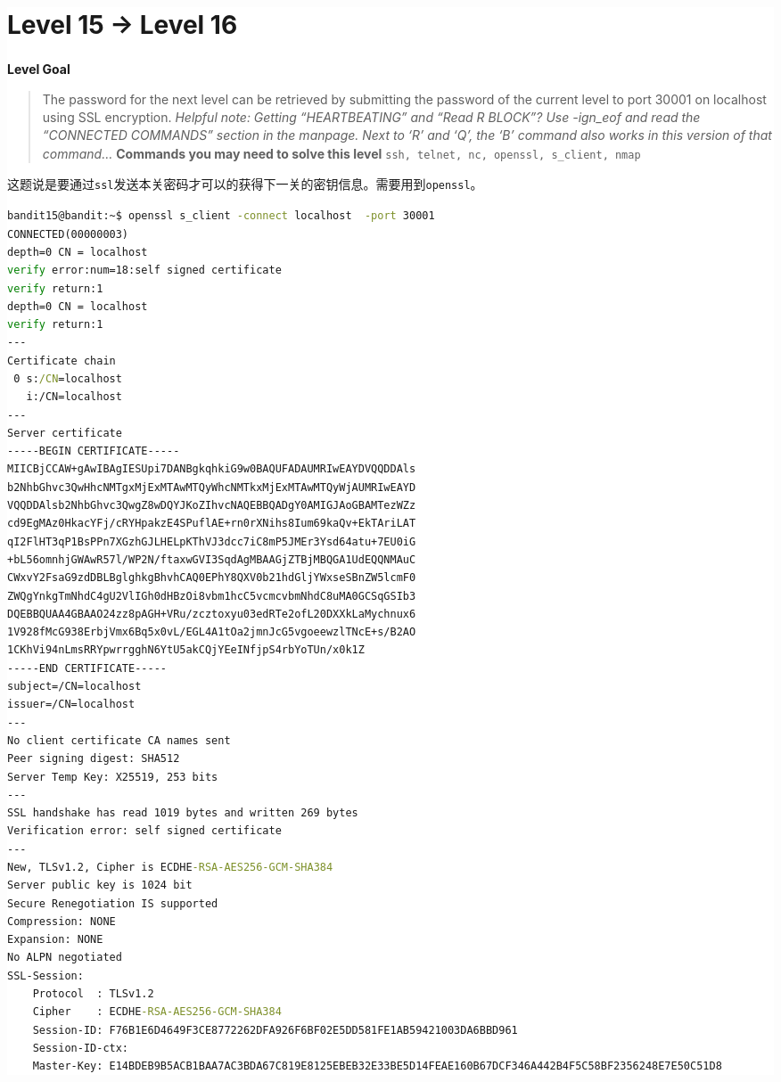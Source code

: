 # Level 15 → Level 16

**Level Goal**

> The password for the next level can be retrieved by submitting the password of the current level to port 30001 on localhost using SSL encryption.
> *Helpful note: Getting “HEARTBEATING” and “Read R BLOCK”? Use -ign_eof and read the “CONNECTED COMMANDS” section in the manpage. Next to ‘R’ and ‘Q’, the ‘B’ command also works in this version of that command…*
> **Commands you may need to solve this level**
> `ssh, telnet, nc, openssl, s_client, nmap`

这题说是要通过`ssl`发送本关密码才可以的获得下一关的密钥信息。需要用到`openssl`。

```cmd
bandit15@bandit:~$ openssl s_client -connect localhost  -port 30001
CONNECTED(00000003)
depth=0 CN = localhost
verify error:num=18:self signed certificate
verify return:1
depth=0 CN = localhost
verify return:1
---
Certificate chain
 0 s:/CN=localhost
   i:/CN=localhost
---
Server certificate
-----BEGIN CERTIFICATE-----
MIICBjCCAW+gAwIBAgIESUpi7DANBgkqhkiG9w0BAQUFADAUMRIwEAYDVQQDDAls
b2NhbGhvc3QwHhcNMTgxMjExMTAwMTQyWhcNMTkxMjExMTAwMTQyWjAUMRIwEAYD
VQQDDAlsb2NhbGhvc3QwgZ8wDQYJKoZIhvcNAQEBBQADgY0AMIGJAoGBAMTezWZz
cd9EgMAz0HkacYFj/cRYHpakzE4SPuflAE+rn0rXNihs8Ium69kaQv+EkTAriLAT
qI2FlHT3qP1BsPPn7XGzhGJLHELpKThVJ3dcc7iC8mP5JMEr3Ysd64atu+7EU0iG
+bL56omnhjGWAwR57l/WP2N/ftaxwGVI3SqdAgMBAAGjZTBjMBQGA1UdEQQNMAuC
CWxvY2FsaG9zdDBLBglghkgBhvhCAQ0EPhY8QXV0b21hdGljYWxseSBnZW5lcmF0
ZWQgYnkgTmNhdC4gU2VlIGh0dHBzOi8vbm1hcC5vcmcvbmNhdC8uMA0GCSqGSIb3
DQEBBQUAA4GBAAO24zz8pAGH+VRu/zcztoxyu03edRTe2ofL20DXXkLaMychnux6
1V928fMcG938ErbjVmx6Bq5x0vL/EGL4A1tOa2jmnJcG5vgoeewzlTNcE+s/B2AO
1CKhVi94nLmsRRYpwrrgghN6YtU5akCQjYEeINfjpS4rbYoTUn/x0k1Z
-----END CERTIFICATE-----
subject=/CN=localhost
issuer=/CN=localhost
---
No client certificate CA names sent
Peer signing digest: SHA512
Server Temp Key: X25519, 253 bits
---
SSL handshake has read 1019 bytes and written 269 bytes
Verification error: self signed certificate
---
New, TLSv1.2, Cipher is ECDHE-RSA-AES256-GCM-SHA384
Server public key is 1024 bit
Secure Renegotiation IS supported
Compression: NONE
Expansion: NONE
No ALPN negotiated
SSL-Session:
    Protocol  : TLSv1.2
    Cipher    : ECDHE-RSA-AES256-GCM-SHA384
    Session-ID: F76B1E6D4649F3CE8772262DFA926F6BF02E5DD581FE1AB59421003DA6BBD961
    Session-ID-ctx:
    Master-Key: E14BDEB9B5ACB1BAA7AC3BDA67C819E8125EBEB32E33BE5D14FEAE160B67DCF346A442B4F5C58BF2356248E7E50C51D8
```